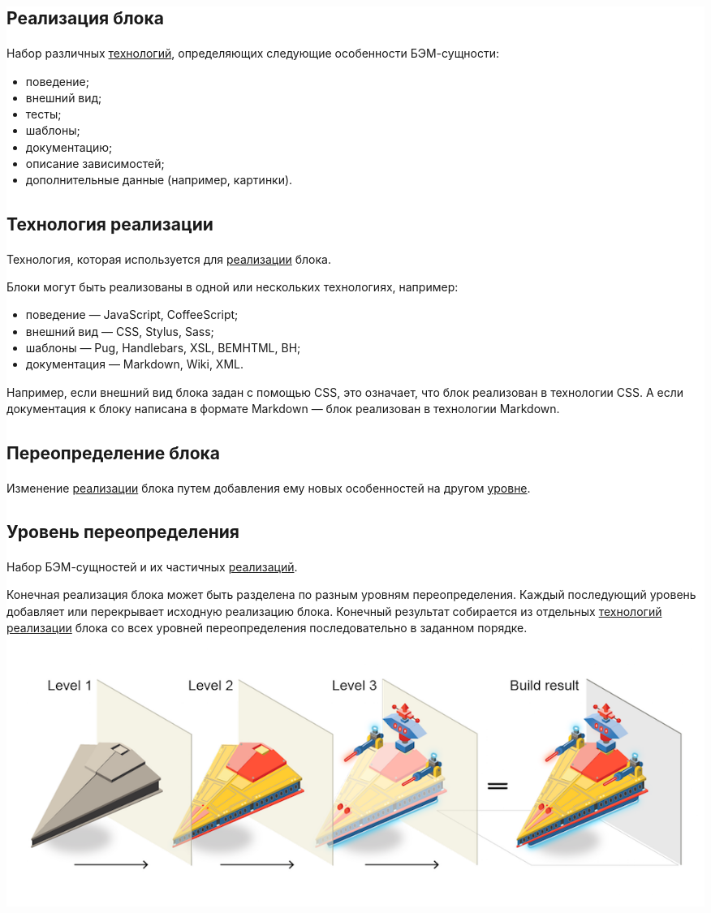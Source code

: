 ## Реализация блока

Набор различных [технологий](#технология-реализации), определяющих следующие особенности БЭМ-сущности:

* поведение;
* внешний вид;
* тесты;
* шаблоны;
* документацию;
* описание зависимостей;
* дополнительные данные (например, картинки).

## Технология реализации

Технология, которая используется для [реализации](#реализация-блока) блока.

Блоки могут быть реализованы в одной или нескольких технологиях, например:

* поведение — JavaScript, CoffeeScript;
* внешний вид — CSS, Stylus, Sass;
* шаблоны — Pug, Handlebars, XSL, BEMHTML, BH;
* документация — Markdown, Wiki, XML.

Например, если внешний вид блока задан с помощью CSS, это означает, что блок реализован в технологии CSS. А если документация к блоку написана в формате Markdown — блок реализован в технологии Markdown.

## Переопределение блока

Изменение [реализации](#реализация-блока) блока путем добавления ему новых особенностей на другом [уровне](#уровень-переопределения).

## Уровень переопределения

Набор БЭМ-сущностей и их частичных [реализаций](#реализация-блока).

Конечная реализация блока может быть разделена по разным уровням переопределения. Каждый последующий уровень добавляет или перекрывает исходную реализацию блока. Конечный результат собирается из отдельных [технологий реализации](#технология-реализации) блока со всех уровней переопределения последовательно в заданном порядке.

![Уровень переопределения](key-concepts__levels.png)
